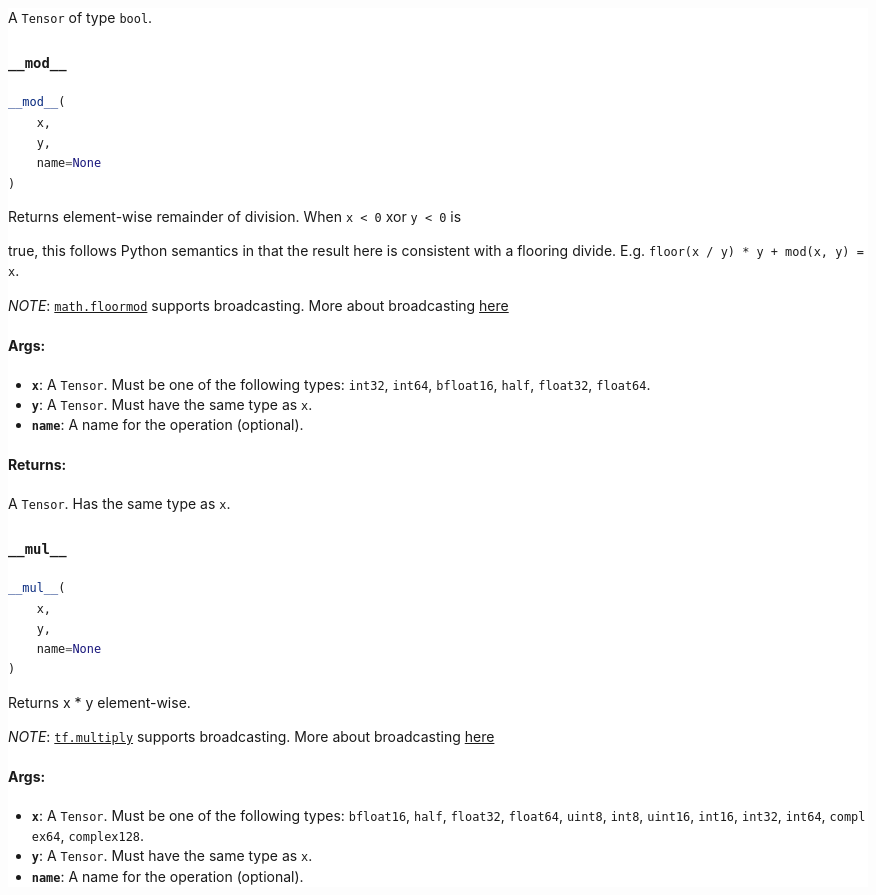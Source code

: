 A `Tensor` of type `bool`.


<h3 id="__mod__"><code>__mod__</code></h3>

``` python
__mod__(
    x,
    y,
    name=None
)
```

Returns element-wise remainder of division. When `x < 0` xor `y < 0` is

true, this follows Python semantics in that the result here is consistent
with a flooring divide. E.g. `floor(x / y) * y + mod(x, y) = x`.

*NOTE*: <a href="../tf/math/floormod.md"><code>math.floormod</code></a> supports broadcasting. More about broadcasting
[here](http://docs.scipy.org/doc/numpy/user/basics.broadcasting.html)

#### Args:


* <b>`x`</b>: A `Tensor`. Must be one of the following types: `int32`, `int64`, `bfloat16`, `half`, `float32`, `float64`.
* <b>`y`</b>: A `Tensor`. Must have the same type as `x`.
* <b>`name`</b>: A name for the operation (optional).


#### Returns:

A `Tensor`. Has the same type as `x`.


<h3 id="__mul__"><code>__mul__</code></h3>

``` python
__mul__(
    x,
    y,
    name=None
)
```

Returns x * y element-wise.

*NOTE*: <a href="../tf/math/multiply.md"><code>tf.multiply</code></a> supports broadcasting. More about broadcasting
[here](http://docs.scipy.org/doc/numpy/user/basics.broadcasting.html)

#### Args:


* <b>`x`</b>: A `Tensor`. Must be one of the following types: `bfloat16`, `half`, `float32`, `float64`, `uint8`, `int8`, `uint16`, `int16`, `int32`, `int64`, `complex64`, `complex128`.
* <b>`y`</b>: A `Tensor`. Must have the same type as `x`.
* <b>`name`</b>: A name for the operation (optional).
